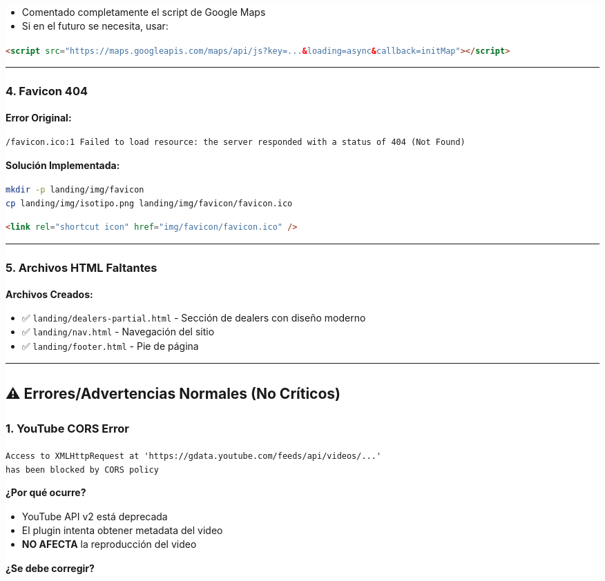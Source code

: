 - Comentado completamente el script de Google Maps
- Si en el futuro se necesita, usar:

```html
<script src="https://maps.googleapis.com/maps/api/js?key=...&loading=async&callback=initMap"></script>
```

---

### 4. **Favicon 404**

**Error Original:**

```
/favicon.ico:1 Failed to load resource: the server responded with a status of 404 (Not Found)
```

**Solución Implementada:**

```bash
mkdir -p landing/img/favicon
cp landing/img/isotipo.png landing/img/favicon/favicon.ico
```

```html
<link rel="shortcut icon" href="img/favicon/favicon.ico" />
```

---

### 5. **Archivos HTML Faltantes**

**Archivos Creados:**

- ✅ `landing/dealers-partial.html` - Sección de dealers con diseño moderno
- ✅ `landing/nav.html` - Navegación del sitio
- ✅ `landing/footer.html` - Pie de página

---

## ⚠️ Errores/Advertencias Normales (No Críticos)

### 1. **YouTube CORS Error**

```
Access to XMLHttpRequest at 'https://gdata.youtube.com/feeds/api/videos/...'
has been blocked by CORS policy
```

**¿Por qué ocurre?**

- YouTube API v2 está deprecada
- El plugin intenta obtener metadata del video
- **NO AFECTA** la reproducción del video

**¿Se debe corregir?**
